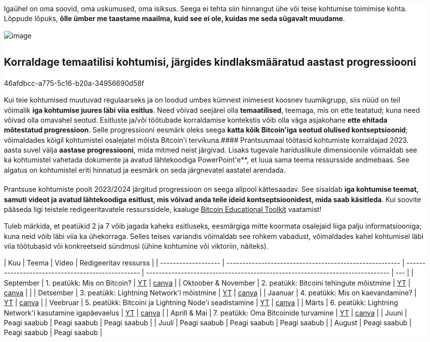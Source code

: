 Igaühel on oma soovid, oma uskumused, oma isiksus. Seega ei tehta siin hinnangut ühe või teise kohtumise toimimise kohta. Lõppude lõpuks, **õlle ümber me taastame maailma, kuid see ei ole, kuidas me seda sügavalt muudame**.

![image](assets/fr/chapter23/36bis.webp)

## Korraldage temaatilisi kohtumisi, järgides kindlaksmääratud aastast progressiooni

<chapterId>46afdbcc-a775-5c16-b20a-34956690d58f</chapterId>

Kui teie kohtumised muutuvad regulaarseks ja on loodud umbes kümnest inimesest koosnev tuumikgrupp, siis nüüd on teil võimalik **iga kohtumise juures läbi viia esitlus**. Need võivad seejärel olla **temaatilised**, teemaga, mis on ette teatatud; kuna need võivad olla omavahel seotud.
Esitluste ja/või töötubade korraldamise kontekstis võib olla väga asjakohane **ette ehitada mõtestatud progressioon**. Selle progressiooni eesmärk oleks seega **katta kõik Bitcoin'iga seotud olulised kontseptsioonid**; võimaldades kõigil kohtumistel osalejatel mõista Bitcoin'i tervikuna.####
Prantsusmaal töötasid kohtumiste korraldajad 2023. aasta suvel välja **aastase progressiooni**, mida mitmed neist järgivad. Lisaks tugevale hariduslikule dimensioonile võimaldab see ka kohtumistel vahetada dokumente ja avatud lähtekoodiga PowerPoint'e\*\*, et luua sama teema ressursside andmebaas.
See algatus on kohtumistel eriti hinnatud ja eesmärk on seda järgnevatel aastatel arendada.

####

Prantsuse kohtumiste poolt 2023/2024 järgitud progressioon on seega allpool kättesaadav. See sisaldab **iga kohtumise teemat, samuti videot ja avatud lähtekoodiga esitlust, mis võivad anda teile ideid kontseptsioonidest, mida saab käsitleda**.
Kui soovite pääseda ligi teistele redigeeritavatele ressurssidele, kaaluge [Bitcoin Educational Toolkit](https://planb.network/fr/resources/bet) vaatamist!

Tuleb märkida, et peatükid 2 ja 7 võib jagada kaheks esitluseks, eesmärgiga mitte koormata osalejaid liiga palju informatsiooniga; kuna neid võib läbi viia ka ühekorraga. Selles teises variandis võimaldab see rohkem vabadust, võimaldades kahel kohtumisel läbi viia töötubasid või konkreetseid sündmusi (ühine kohtumine või viktoriin, näiteks).

| Kuu                 | Teema                                                   | Video                                             | Redigeeritav ressurss                                                         |
| ------------------- | ------------------------------------------------------- | ------------------------------------------------- | ----------------------------------------------------------------------------- | --- |
| September           | 1. peatükk: Mis on Bitcoin?                             | [YT](https://www.youtube.com/watch?v=CSjuBqrl4t8) | [canva](https://www.canva.com/design/DAFu0d5Jd7M/9gAWDAOSS6LDkWENuZjYgw/edit) |
| Oktoober & November | 2. peatükk: Bitcoini tehingute mõistmine                | [YT](https://www.youtube.com/watch?v=inFnR-3NsdM) | [canva](https://www.canva.com/design/DAFsEcnOro8/Mz9FYdTGhsvozZOe0Y9jtw/edit) |     |
| Detsember           | 3. peatükk: Lightning Network'i mõistmine               | [YT](https://www.youtube.com/watch?v=hHz-ALx8D9w) | [canva](https://www.canva.com/design/DAF4YPSNnR8/HKp4Vmcno8eMtVWnZmFtcw/edit) |
| Jaanuar             | 4. peatükk: Mis on kaevandamine?                        | [YT](https://www.youtube.com/watch?v=QyHZ3CVI_OI) | [canva](https://www.canva.com/design/DAF5DE6iBEM/tsy8E3oBebUnsR0kj53vvQ/edit) |
| Veebruar            | 5. peatükk: Bitcoini ja Lightning Node'i seadistamine   | [YT](https://www.youtube.com/watch?v=RRYK-usg-OY) | [canva](https://www.canva.com/design/DAF55FU6HI0/sQ0lacRJblqrhn_9Xk1yDg/edit) |
| Märts               | 6. peatükk: Lightning Network'i kasutamine igapäevaelus | [YT](https://www.youtube.com/watch?v=o2BS4xjei8M) | [canva](https://www.canva.com/design/DAGAcJMw7lw/-haMNnHnwj5vpDAy8MDowA/edit) |
| Aprill & Mai        | 7. peatükk: Oma Bitcoinide turvamine                    | [YT](https://www.youtube.com/watch?v=fHExPbhM0Hg) | [canva](https://www.canva.com/design/DAGDz3Nq4e0/D3uG-4w9FN6OhUq-VXzhfg/edit) |
| Juuni               | Peagi saabub                                            | Peagi saabub                                      | Peagi saabub                                                                  |
| Juuli               | Peagi saabub                                            | Peagi saabub                                      | Peagi saabub                                                                  |
| August              | Peagi saabub                                            | Peagi saabub                                      | Peagi saabub                                                                  |
